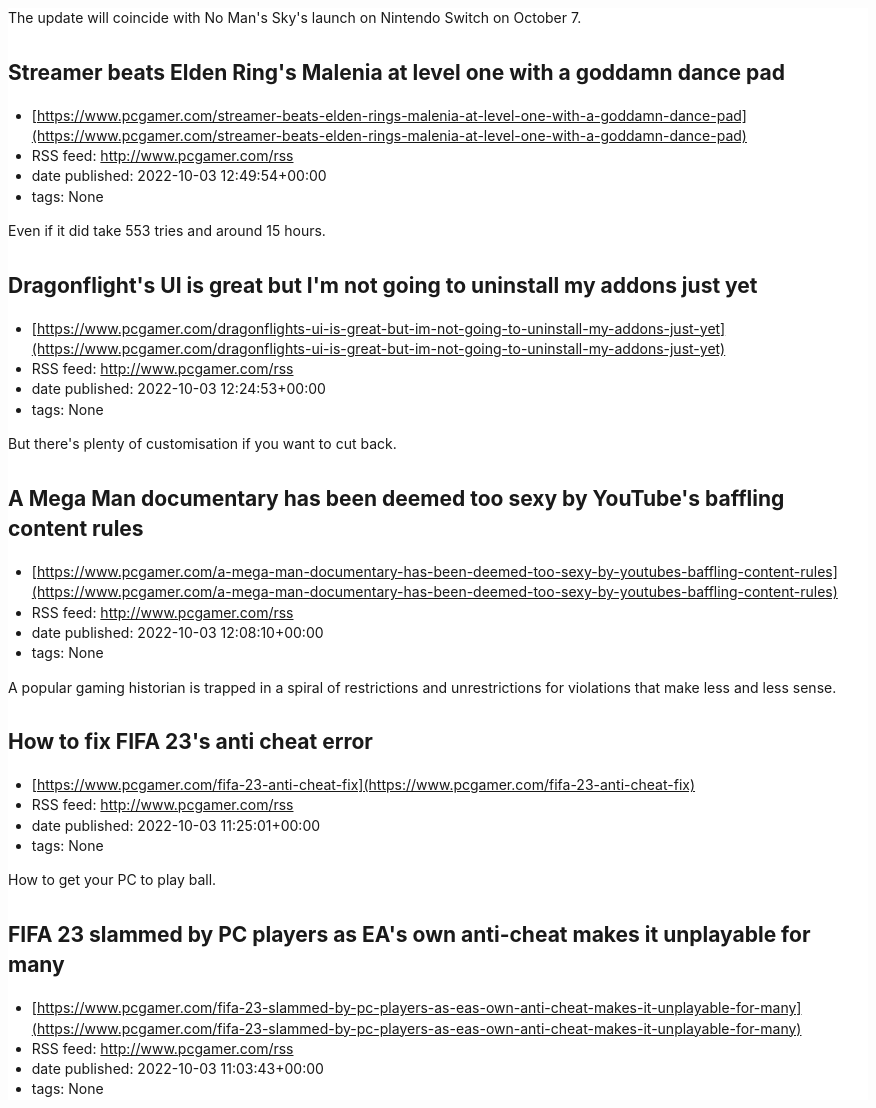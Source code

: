 The update will coincide with No Man's Sky's launch on Nintendo Switch on October 7.

## Streamer beats Elden Ring's Malenia at level one with a goddamn dance pad
 - [https://www.pcgamer.com/streamer-beats-elden-rings-malenia-at-level-one-with-a-goddamn-dance-pad](https://www.pcgamer.com/streamer-beats-elden-rings-malenia-at-level-one-with-a-goddamn-dance-pad)
 - RSS feed: http://www.pcgamer.com/rss
 - date published: 2022-10-03 12:49:54+00:00
 - tags: None

Even if it did take 553 tries and around 15 hours.

## Dragonflight's UI is great but I'm not going to uninstall my addons just yet
 - [https://www.pcgamer.com/dragonflights-ui-is-great-but-im-not-going-to-uninstall-my-addons-just-yet](https://www.pcgamer.com/dragonflights-ui-is-great-but-im-not-going-to-uninstall-my-addons-just-yet)
 - RSS feed: http://www.pcgamer.com/rss
 - date published: 2022-10-03 12:24:53+00:00
 - tags: None

But there's plenty of customisation if you want to cut back.

## A Mega Man documentary has been deemed too sexy by YouTube's baffling content rules
 - [https://www.pcgamer.com/a-mega-man-documentary-has-been-deemed-too-sexy-by-youtubes-baffling-content-rules](https://www.pcgamer.com/a-mega-man-documentary-has-been-deemed-too-sexy-by-youtubes-baffling-content-rules)
 - RSS feed: http://www.pcgamer.com/rss
 - date published: 2022-10-03 12:08:10+00:00
 - tags: None

A popular gaming historian is trapped in a spiral of restrictions and unrestrictions for violations that make less and less sense.

## How to fix FIFA 23's anti cheat error
 - [https://www.pcgamer.com/fifa-23-anti-cheat-fix](https://www.pcgamer.com/fifa-23-anti-cheat-fix)
 - RSS feed: http://www.pcgamer.com/rss
 - date published: 2022-10-03 11:25:01+00:00
 - tags: None

How to get your PC to play ball.

## FIFA 23 slammed by PC players as EA's own anti-cheat makes it unplayable for many
 - [https://www.pcgamer.com/fifa-23-slammed-by-pc-players-as-eas-own-anti-cheat-makes-it-unplayable-for-many](https://www.pcgamer.com/fifa-23-slammed-by-pc-players-as-eas-own-anti-cheat-makes-it-unplayable-for-many)
 - RSS feed: http://www.pcgamer.com/rss
 - date published: 2022-10-03 11:03:43+00:00
 - tags: None
